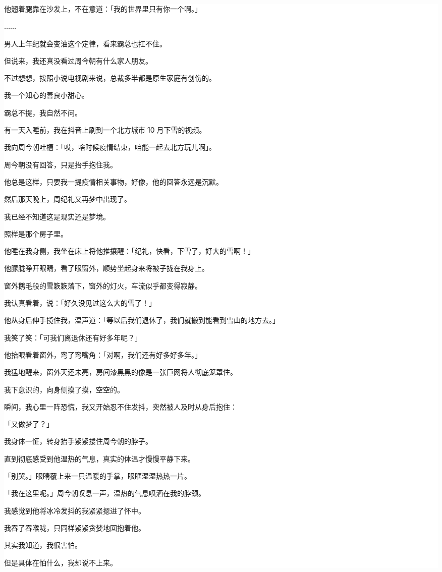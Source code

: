 他翘着腿靠在沙发上，不在意道：「我的世界里只有你一个啊。」

……

男人上年纪就会变油这个定律，看来霸总也扛不住。

但说来，我还真没看过周今朝有什么家人朋友。

不过想想，按照小说电视剧来说，总裁多半都是原生家庭有创伤的。

我一个知心的善良小甜心。

霸总不提，我自然不问。

有一天入睡前，我在抖音上刷到一个北方城市 10 月下雪的视频。

我向周今朝吐槽：「哎，啥时候疫情结束，咱能一起去北方玩儿啊」。

周今朝没有回答，只是抬手抱住我。

他总是这样，只要我一提疫情相关事物，好像，他的回答永远是沉默。

然后那天晚上，周纪礼又再梦中出现了。

我已经不知道这是现实还是梦境。

照样是那个房子里。

他睡在我身侧，我坐在床上将他推攘醒：「纪礼，快看，下雪了，好大的雪啊！」

他朦胧睁开眼睛，看了眼窗外，顺势坐起身来将被子拢在我身上。

窗外鹅毛般的雪簌簌落下，窗外的灯火，车流似乎都变得寂静。

我认真看着，说：「好久没见过这么大的雪了！」

他从身后伸手揽住我，温声道：「等以后我们退休了，我们就搬到能看到雪山的地方去。」

我笑了笑：「可我们离退休还有好多年呢？」

他抬眼看着窗外，弯了弯嘴角：「对啊，我们还有好多好多年。」

我猛地醒来，窗外天还未亮，房间漆黑黑的像是一张巨网将人彻底笼罩住。

我下意识的，向身侧摸了摸，空空的。

瞬间，我心里一阵恐慌，我又开始忍不住发抖，突然被人及时从身后抱住：

「又做梦了？」

我身体一怔，转身抬手紧紧搂住周今朝的脖子。

直到彻底感受到他温热的气息，真实的体温才慢慢平静下来。

「别哭。」眼睛覆上来一只温暖的手掌，眼眶湿湿热热一片。

「我在这里呢。」周今朝叹息一声，温热的气息喷洒在我的脖颈。

我感觉到他将冰冷发抖的我紧紧摁进了怀中。

我吞了吞喉咙，只同样紧紧贪婪地回抱着他。

其实我知道，我很害怕。

但是具体在怕什么，我却说不上来。
